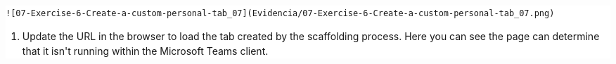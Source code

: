    ![07-Exercise-6-Create-a-custom-personal-tab_07](Evidencia/07-Exercise-6-Create-a-custom-personal-tab_07.png)

1. Update the URL in the browser to load the tab created by the scaffolding process. Here you can see the page can determine that it isn't running within the Microsoft Teams client.
